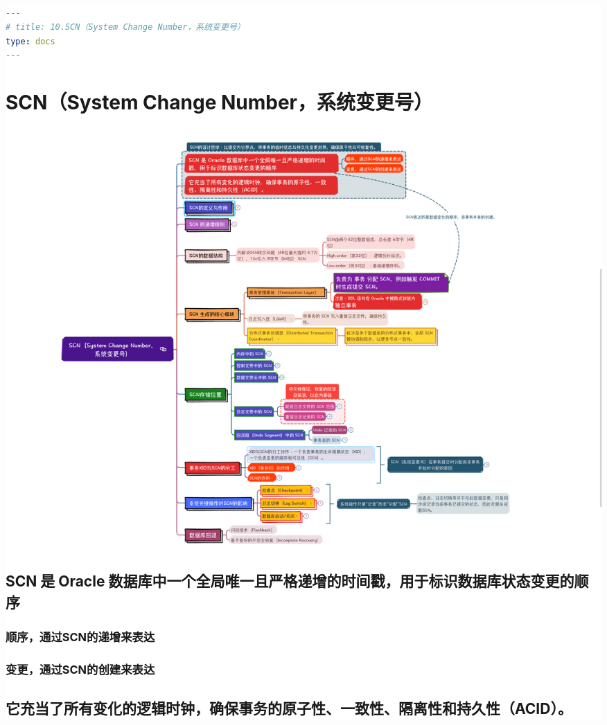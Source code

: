 ```yaml
---
# title: 10.SCN（System Change Number，系统变更号）
type: docs
---
```


# SCN（System Change Number，系统变更号）

![image-20250624183533773](assets/image-20250624183533773.png)

## SCN 是 Oracle 数据库中一个全局唯一且严格递增的时间戳，用于标识数据库状态变更的顺序

### 顺序，通过SCN的递增来表达

### 变更，通过SCN的创建来表达

## 它充当了所有变化的逻辑时钟，确保事务的原子性、一致性、隔离性和持久性（ACID）。
